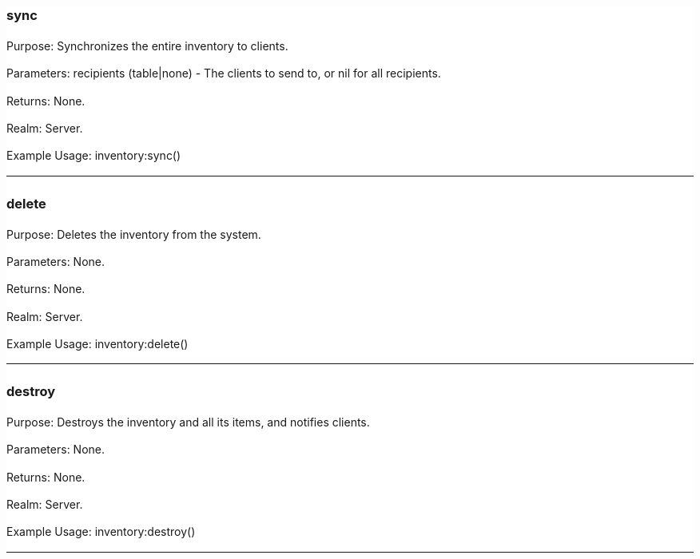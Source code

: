 
### sync


Purpose:
    Synchronizes the entire inventory to clients.

Parameters:
    recipients (table|none) - The clients to send to, or nil for all recipients.

Returns:
    None.

Realm:
    Server.

Example Usage:
    inventory:sync()

---

### delete


Purpose:
    Deletes the inventory from the system.

Parameters:
    None.

Returns:
    None.

Realm:
    Server.

Example Usage:
    inventory:delete()

---

### destroy


Purpose:
    Destroys the inventory and all its items, and notifies clients.

Parameters:
    None.

Returns:
    None.

Realm:
    Server.

Example Usage:
    inventory:destroy()

---